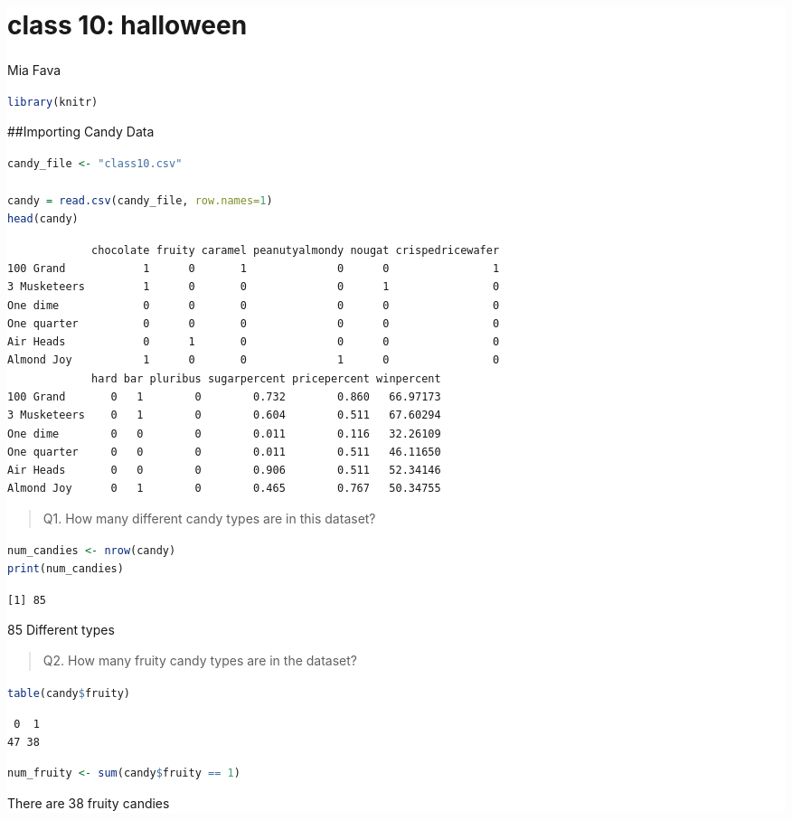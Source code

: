 # class 10: halloween
Mia Fava

``` r
library(knitr)
```

\##Importing Candy Data

``` r
candy_file <- "class10.csv"

candy = read.csv(candy_file, row.names=1)
head(candy)
```

                 chocolate fruity caramel peanutyalmondy nougat crispedricewafer
    100 Grand            1      0       1              0      0                1
    3 Musketeers         1      0       0              0      1                0
    One dime             0      0       0              0      0                0
    One quarter          0      0       0              0      0                0
    Air Heads            0      1       0              0      0                0
    Almond Joy           1      0       0              1      0                0
                 hard bar pluribus sugarpercent pricepercent winpercent
    100 Grand       0   1        0        0.732        0.860   66.97173
    3 Musketeers    0   1        0        0.604        0.511   67.60294
    One dime        0   0        0        0.011        0.116   32.26109
    One quarter     0   0        0        0.011        0.511   46.11650
    Air Heads       0   0        0        0.906        0.511   52.34146
    Almond Joy      0   1        0        0.465        0.767   50.34755

> Q1. How many different candy types are in this dataset?

``` r
num_candies <- nrow(candy)
print(num_candies)
```

    [1] 85

85 Different types

> Q2. How many fruity candy types are in the dataset?

``` r
table(candy$fruity)
```


     0  1 
    47 38 

``` r
num_fruity <- sum(candy$fruity == 1)
```

There are 38 fruity candies
